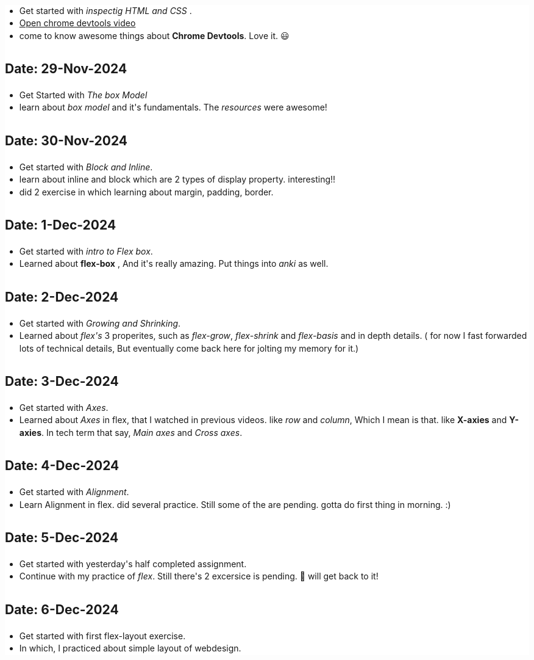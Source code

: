 - Get started with _inspectig HTML and CSS_ .
- [Open chrome devtools video](goo.gle/devtools-open)
- come to know awesome things about **Chrome Devtools**. Love it. 😃

## Date: 29-Nov-2024

- Get Started with _The box Model_
- learn about _box model_ and it's fundamentals. The _resources_ were awesome!

## Date: 30-Nov-2024

- Get started with _Block and Inline_.
- learn about inline and block which are 2 types of display property. interesting!!
- did 2 exercise in which learning about margin, padding, border.

## Date: 1-Dec-2024

- Get started with _intro to Flex box_.
- Learned about **flex-box** , And it's really amazing. Put things into _anki_ as well.

## Date: 2-Dec-2024

- Get started with _Growing and Shrinking_.
- Learned about _flex's_ 3 properites, such as _flex-grow_, _flex-shrink_ and _flex-basis_ and in depth details. ( for now I fast forwarded lots of technical details, But eventually come back here for jolting my memory for it.)

## Date: 3-Dec-2024

- Get started with _Axes_.
- Learned about _Axes_ in flex, that I watched in previous videos. like _row_ and _column_, Which I mean is that. like **X-axies** and **Y-axies**. In tech term that say, _Main axes_ and _Cross axes_.

## Date: 4-Dec-2024

- Get started with _Alignment_.
- Learn Alignment in flex. did several practice. Still some of the are pending. gotta do first thing in morning. :)

## Date: 5-Dec-2024

- Get started with yesterday's half completed assignment.
- Continue with my practice of _flex_. Still there's 2 excersice is pending. 💪 will get back to it!

## Date: 6-Dec-2024

- Get started with first flex-layout exercise.
- In which, I practiced about simple layout of webdesign.
